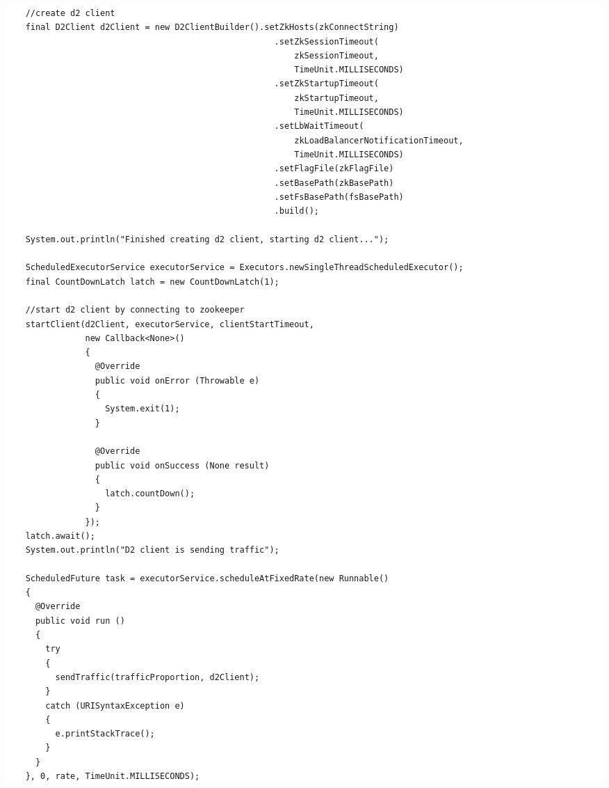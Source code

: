         //create d2 client
        final D2Client d2Client = new D2ClientBuilder().setZkHosts(zkConnectString)
                                                          .setZkSessionTimeout(
                                                              zkSessionTimeout,
                                                              TimeUnit.MILLISECONDS)
                                                          .setZkStartupTimeout(
                                                              zkStartupTimeout,
                                                              TimeUnit.MILLISECONDS)
                                                          .setLbWaitTimeout(
                                                              zkLoadBalancerNotificationTimeout,
                                                              TimeUnit.MILLISECONDS)
                                                          .setFlagFile(zkFlagFile)
                                                          .setBasePath(zkBasePath)
                                                          .setFsBasePath(fsBasePath)
                                                          .build();
    
        System.out.println("Finished creating d2 client, starting d2 client...");
    
        ScheduledExecutorService executorService = Executors.newSingleThreadScheduledExecutor();
        final CountDownLatch latch = new CountDownLatch(1);
    
        //start d2 client by connecting to zookeeper
        startClient(d2Client, executorService, clientStartTimeout,
                    new Callback<None>()
                    {
                      @Override
                      public void onError (Throwable e)
                      {
                        System.exit(1);
                      }
    
                      @Override
                      public void onSuccess (None result)
                      {
                        latch.countDown();
                      }
                    });
        latch.await();
        System.out.println("D2 client is sending traffic");
    
        ScheduledFuture task = executorService.scheduleAtFixedRate(new Runnable()
        {
          @Override
          public void run ()
          {
            try
            {
              sendTraffic(trafficProportion, d2Client);
            }
            catch (URISyntaxException e)
            {
              e.printStackTrace();
            }
          }
        }, 0, rate, TimeUnit.MILLISECONDS);
    